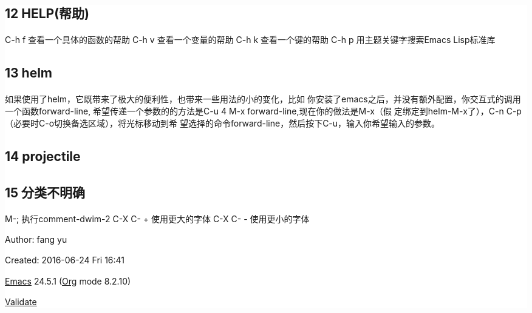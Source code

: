 <div id="outline-container-sec-12" class="outline-2">
<h2 id="sec-12"><span class="section-number-2">12</span> HELP(帮助)</h2>
<div class="outline-text-2" id="text-12">
<p>
C-h f 查看一个具体的函数的帮助
C-h v 查看一个变量的帮助
C-h k 查看一个键的帮助
C-h p 用主题关键字搜索Emacs Lisp标准库
</p>
</div>
</div>
<div id="outline-container-sec-13" class="outline-2">
<h2 id="sec-13"><span class="section-number-2">13</span> helm</h2>
<div class="outline-text-2" id="text-13">
<p>
如果使用了helm，它既带来了极大的便利性，也带来一些用法的小的变化，比如
你安装了emacs之后，并没有额外配置，你交互式的调用一个函数forward-line,
希望传递一个参数的的方法是C-u 4 M-x forward-line,现在你的做法是M-x（假
定绑定到helm-M-x了），C-n C-p（必要时C-o切换备选区域），将光标移动到希
望选择的命令forward-line，然后按下C-u，输入你希望输入的参数。
</p>
</div>
</div>
<div id="outline-container-sec-14" class="outline-2">
<h2 id="sec-14"><span class="section-number-2">14</span> projectile</h2>
</div>
<div id="outline-container-sec-15" class="outline-2">
<h2 id="sec-15"><span class="section-number-2">15</span> 分类不明确</h2>
<div class="outline-text-2" id="text-15">
<p>
M-; 执行comment-dwim-2 
C-X C- + 使用更大的字体
C-X C- - 使用更小的字体
</p>
</div>
</div>
</div>
<div id="postamble" class="status">
<p class="author">Author: fang yu</p>
<p class="date">Created: 2016-06-24 Fri 16:41</p>
<p class="creator"><a href="http://www.gnu.org/software/emacs/">Emacs</a> 24.5.1 (<a href="http://orgmode.org">Org</a> mode 8.2.10)</p>
<p class="validation"><a href="http://validator.w3.org/check?uri=referer">Validate</a></p>
</div>
</body>
</html>
